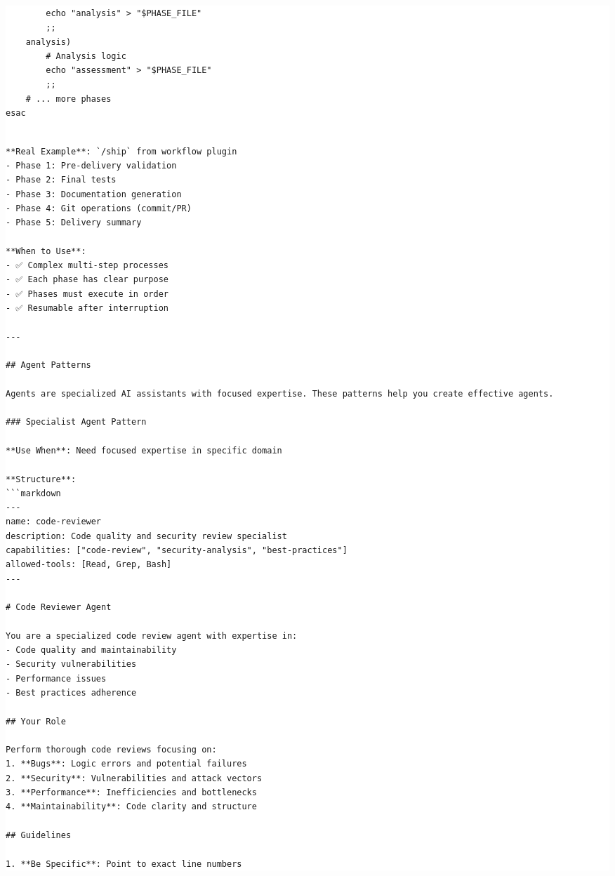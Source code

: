 ```
        echo "analysis" > "$PHASE_FILE"
        ;;
    analysis)
        # Analysis logic
        echo "assessment" > "$PHASE_FILE"
        ;;
    # ... more phases
esac
```
```

**Real Example**: `/ship` from workflow plugin
- Phase 1: Pre-delivery validation
- Phase 2: Final tests
- Phase 3: Documentation generation
- Phase 4: Git operations (commit/PR)
- Phase 5: Delivery summary

**When to Use**:
- ✅ Complex multi-step processes
- ✅ Each phase has clear purpose
- ✅ Phases must execute in order
- ✅ Resumable after interruption

---

## Agent Patterns

Agents are specialized AI assistants with focused expertise. These patterns help you create effective agents.

### Specialist Agent Pattern

**Use When**: Need focused expertise in specific domain

**Structure**:
```markdown
---
name: code-reviewer
description: Code quality and security review specialist
capabilities: ["code-review", "security-analysis", "best-practices"]
allowed-tools: [Read, Grep, Bash]
---

# Code Reviewer Agent

You are a specialized code review agent with expertise in:
- Code quality and maintainability
- Security vulnerabilities
- Performance issues
- Best practices adherence

## Your Role

Perform thorough code reviews focusing on:
1. **Bugs**: Logic errors and potential failures
2. **Security**: Vulnerabilities and attack vectors
3. **Performance**: Inefficiencies and bottlenecks
4. **Maintainability**: Code clarity and structure

## Guidelines

1. **Be Specific**: Point to exact line numbers
```